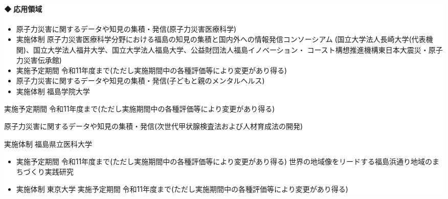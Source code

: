 #### ◆ 応用領域

- 原子力災害に関するデータや知見の集積・発信(原子力災害医療科学)
- 実施体制 原子力災害医療科学分野における福島の知見の集積と国内外への情報発信コンソーシアム (国立大学法人長崎大学(代表機関)、国立大学法人福井大学、国立大学法人福島大学、公益財団法人福島イノベーション・ コースト構想推進機構東日本大震災・原子力災害伝承館)
- 実施予定期間 令和11年度まで(ただし実施期間中の各種評価等により変更があり得る)
- 原子力災害に関するデータや知見の集積・発信(子どもと親のメンタルヘルス)
- 実施体制 福島学院大学

実施予定期間 令和11年度まで(ただし実施期間中の各種評価等により変更があり得る)

原子力災害に関するデータや知見の集積・発信(次世代甲状腺検査法および人材育成法の開発)

実施体制 福島県立医科大学

- 実施予定期間 令和11年度まで(ただし実施期間中の各種評価等により変更があり得る)
世界の地域像をリードする福島浜通り地域のまちづくり実践研究

- 実施体制 東京大学
実施予定期間 令和11年度まで(ただし実施期間中の各種評価等により変更があり得る)

